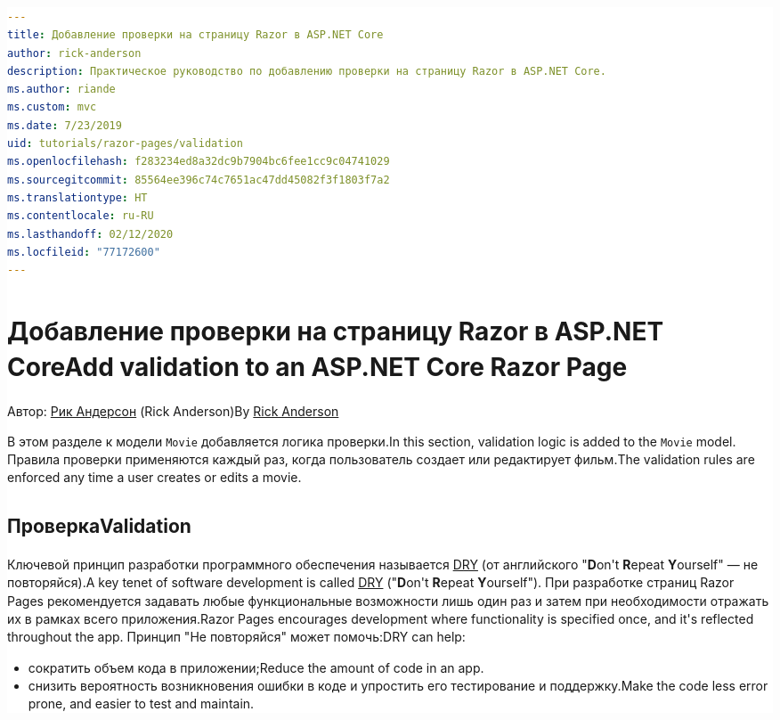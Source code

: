 ```yaml
---
title: Добавление проверки на страницу Razor в ASP.NET Core
author: rick-anderson
description: Практическое руководство по добавлению проверки на страницу Razor в ASP.NET Core.
ms.author: riande
ms.custom: mvc
ms.date: 7/23/2019
uid: tutorials/razor-pages/validation
ms.openlocfilehash: f283234ed8a32dc9b7904bc6fee1cc9c04741029
ms.sourcegitcommit: 85564ee396c74c7651ac47dd45082f3f1803f7a2
ms.translationtype: HT
ms.contentlocale: ru-RU
ms.lasthandoff: 02/12/2020
ms.locfileid: "77172600"
---
```

# <a name="add-validation-to-an-aspnet-core-razor-page"></a><span data-ttu-id="dcb3d-103">Добавление проверки на страницу Razor в ASP.NET Core</span><span class="sxs-lookup"><span data-stu-id="dcb3d-103">Add validation to an ASP.NET Core Razor Page</span></span>

<span data-ttu-id="dcb3d-104">Автор: [Рик Андерсон](https://twitter.com/RickAndMSFT) (Rick Anderson)</span><span class="sxs-lookup"><span data-stu-id="dcb3d-104">By [Rick Anderson](https://twitter.com/RickAndMSFT)</span></span>

<span data-ttu-id="dcb3d-105">В этом разделе к модели `Movie` добавляется логика проверки.</span><span class="sxs-lookup"><span data-stu-id="dcb3d-105">In this section, validation logic is added to the `Movie` model.</span></span> <span data-ttu-id="dcb3d-106">Правила проверки применяются каждый раз, когда пользователь создает или редактирует фильм.</span><span class="sxs-lookup"><span data-stu-id="dcb3d-106">The validation rules are enforced any time a user creates or edits a movie.</span></span>

## <a name="validation"></a><span data-ttu-id="dcb3d-107">Проверка</span><span class="sxs-lookup"><span data-stu-id="dcb3d-107">Validation</span></span>

<span data-ttu-id="dcb3d-108">Ключевой принцип разработки программного обеспечения называется [DRY](https://wikipedia.org/wiki/Don%27t_repeat_yourself) (от английского "**D**on't **R**epeat **Y**ourself" — не повторяйся).</span><span class="sxs-lookup"><span data-stu-id="dcb3d-108">A key tenet of software development is called [DRY](https://wikipedia.org/wiki/Don%27t_repeat_yourself) ("**D**on't **R**epeat **Y**ourself").</span></span> <span data-ttu-id="dcb3d-109">При разработке страниц Razor Pages рекомендуется задавать любые функциональные возможности лишь один раз и затем при необходимости отражать их в рамках всего приложения.</span><span class="sxs-lookup"><span data-stu-id="dcb3d-109">Razor Pages encourages development where functionality is specified once, and it's reflected throughout the app.</span></span> <span data-ttu-id="dcb3d-110">Принцип "Не повторяйся" может помочь:</span><span class="sxs-lookup"><span data-stu-id="dcb3d-110">DRY can help:</span></span>

* <span data-ttu-id="dcb3d-111">сократить объем кода в приложении;</span><span class="sxs-lookup"><span data-stu-id="dcb3d-111">Reduce the amount of code in an app.</span></span>
* <span data-ttu-id="dcb3d-112">снизить вероятность возникновения ошибки в коде и упростить его тестирование и поддержку.</span><span class="sxs-lookup"><span data-stu-id="dcb3d-112">Make the code less error prone, and easier to test and maintain.</span></span>
